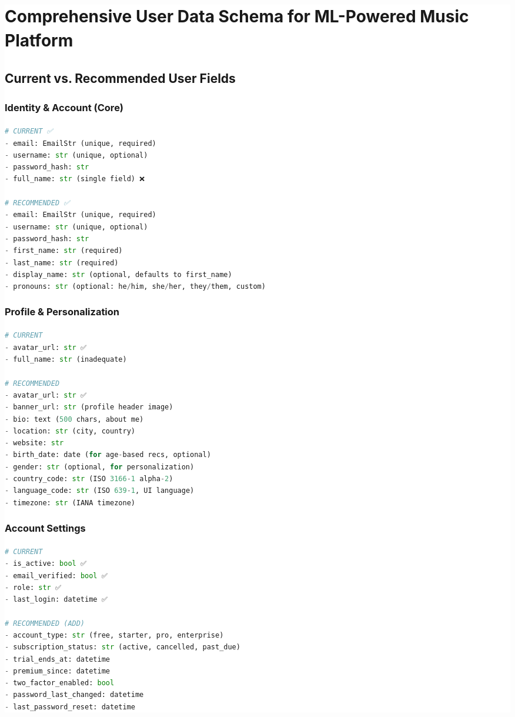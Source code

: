 # Comprehensive User Data Schema for ML-Powered Music Platform

## Current vs. Recommended User Fields

### **Identity & Account** (Core)
```python
# CURRENT ✅
- email: EmailStr (unique, required)
- username: str (unique, optional)
- password_hash: str
- full_name: str (single field) ❌

# RECOMMENDED ✅
- email: EmailStr (unique, required)
- username: str (unique, optional)
- password_hash: str
- first_name: str (required)
- last_name: str (required)
- display_name: str (optional, defaults to first_name)
- pronouns: str (optional: he/him, she/her, they/them, custom)
```

### **Profile & Personalization**
```python
# CURRENT
- avatar_url: str ✅
- full_name: str (inadequate)

# RECOMMENDED
- avatar_url: str ✅
- banner_url: str (profile header image)
- bio: text (500 chars, about me)
- location: str (city, country)
- website: str
- birth_date: date (for age-based recs, optional)
- gender: str (optional, for personalization)
- country_code: str (ISO 3166-1 alpha-2)
- language_code: str (ISO 639-1, UI language)
- timezone: str (IANA timezone)
```

### **Account Settings**
```python
# CURRENT
- is_active: bool ✅
- email_verified: bool ✅
- role: str ✅
- last_login: datetime ✅

# RECOMMENDED (ADD)
- account_type: str (free, starter, pro, enterprise)
- subscription_status: str (active, cancelled, past_due)
- trial_ends_at: datetime
- premium_since: datetime
- two_factor_enabled: bool
- password_last_changed: datetime
- last_password_reset: datetime
```
